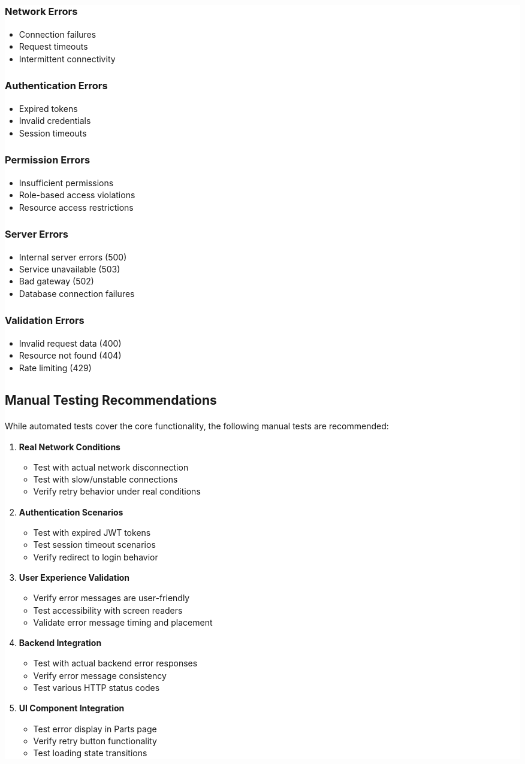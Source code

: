 ### Network Errors
- Connection failures
- Request timeouts
- Intermittent connectivity

### Authentication Errors
- Expired tokens
- Invalid credentials
- Session timeouts

### Permission Errors
- Insufficient permissions
- Role-based access violations
- Resource access restrictions

### Server Errors
- Internal server errors (500)
- Service unavailable (503)
- Bad gateway (502)
- Database connection failures

### Validation Errors
- Invalid request data (400)
- Resource not found (404)
- Rate limiting (429)

## Manual Testing Recommendations

While automated tests cover the core functionality, the following manual tests are recommended:

1. **Real Network Conditions**
   - Test with actual network disconnection
   - Test with slow/unstable connections
   - Verify retry behavior under real conditions

2. **Authentication Scenarios**
   - Test with expired JWT tokens
   - Test session timeout scenarios
   - Verify redirect to login behavior

3. **User Experience Validation**
   - Verify error messages are user-friendly
   - Test accessibility with screen readers
   - Validate error message timing and placement

4. **Backend Integration**
   - Test with actual backend error responses
   - Verify error message consistency
   - Test various HTTP status codes

5. **UI Component Integration**
   - Test error display in Parts page
   - Verify retry button functionality
   - Test loading state transitions

